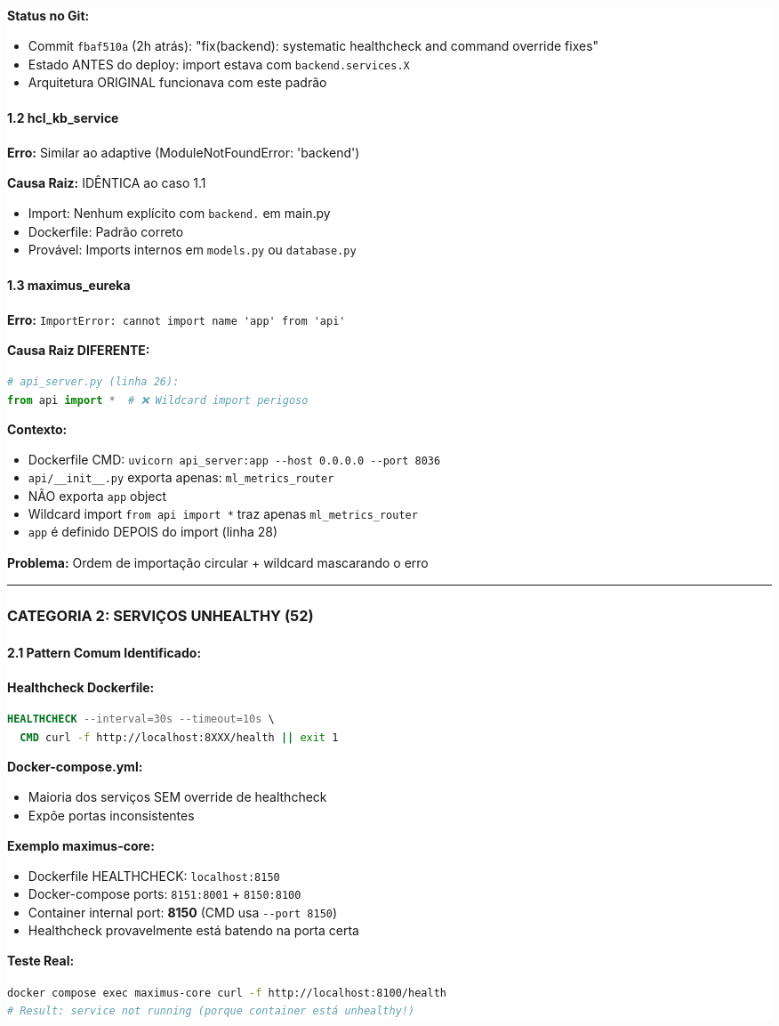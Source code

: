 **Status no Git:** 
- Commit `fbaf510a` (2h atrás): "fix(backend): systematic healthcheck and command override fixes"
- Estado ANTES do deploy: import estava com `backend.services.X`
- Arquitetura ORIGINAL funcionava com este padrão

#### 1.2 hcl_kb_service
**Erro:** Similar ao adaptive (ModuleNotFoundError: 'backend')

**Causa Raiz:** IDÊNTICA ao caso 1.1
- Import: Nenhum explícito com `backend.` em main.py
- Dockerfile: Padrão correto
- Provável: Imports internos em `models.py` ou `database.py`

#### 1.3 maximus_eureka
**Erro:** `ImportError: cannot import name 'app' from 'api'`

**Causa Raiz DIFERENTE:**
```python
# api_server.py (linha 26):
from api import *  # ❌ Wildcard import perigoso
```

**Contexto:**
- Dockerfile CMD: `uvicorn api_server:app --host 0.0.0.0 --port 8036`
- `api/__init__.py` exporta apenas: `ml_metrics_router`
- NÃO exporta `app` object
- Wildcard import `from api import *` traz apenas `ml_metrics_router`
- `app` é definido DEPOIS do import (linha 28)

**Problema:** Ordem de importação circular + wildcard mascarando o erro

---

### CATEGORIA 2: SERVIÇOS UNHEALTHY (52)

#### 2.1 Pattern Comum Identificado:
**Healthcheck Dockerfile:**
```dockerfile
HEALTHCHECK --interval=30s --timeout=10s \
  CMD curl -f http://localhost:8XXX/health || exit 1
```

**Docker-compose.yml:**
- Maioria dos serviços SEM override de healthcheck
- Expõe portas inconsistentes

**Exemplo maximus-core:**
- Dockerfile HEALTHCHECK: `localhost:8150`
- Docker-compose ports: `8151:8001` + `8150:8100`
- Container internal port: **8150** (CMD usa `--port 8150`)
- Healthcheck provavelmente está batendo na porta certa

**Teste Real:**
```bash
docker compose exec maximus-core curl -f http://localhost:8100/health
# Result: service not running (porque container está unhealthy!)
```
